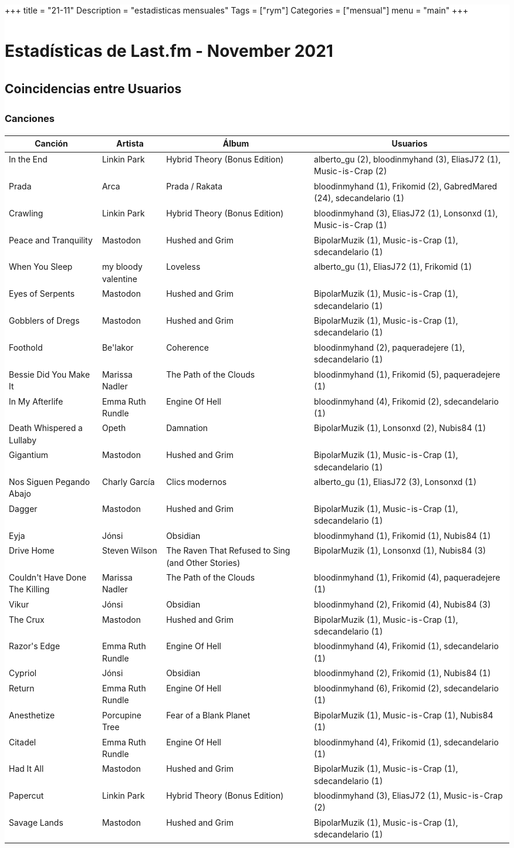 +++
title = "21-11" 
Description = "estadisticas mensuales"
Tags = ["rym"]
Categories = ["mensual"]
menu = "main"
+++

# Estadísticas de Last.fm - November 2021

## Coincidencias entre Usuarios

### Canciones
| Canción | Artista | Álbum | Usuarios |
|---------|---------|-------|----------|
| In the End | Linkin Park | Hybrid Theory (Bonus Edition) | alberto_gu (2), bloodinmyhand (3), EliasJ72 (1), Music-is-Crap (2) |
| Prada | Arca | Prada / Rakata | bloodinmyhand (1), Frikomid (2), GabredMared (24), sdecandelario (1) |
| Crawling | Linkin Park | Hybrid Theory (Bonus Edition) | bloodinmyhand (3), EliasJ72 (1), Lonsonxd (1), Music-is-Crap (1) |
| Peace and Tranquility | Mastodon | Hushed and Grim | BipolarMuzik (1), Music-is-Crap (1), sdecandelario (1) |
| When You Sleep | my bloody valentine | Loveless | alberto_gu (1), EliasJ72 (1), Frikomid (1) |
| Eyes of Serpents | Mastodon | Hushed and Grim | BipolarMuzik (1), Music-is-Crap (1), sdecandelario (1) |
| Gobblers of Dregs | Mastodon | Hushed and Grim | BipolarMuzik (1), Music-is-Crap (1), sdecandelario (1) |
| Foothold | Be'lakor | Coherence | bloodinmyhand (2), paqueradejere (1), sdecandelario (1) |
| Bessie Did You Make It | Marissa Nadler | The Path of the Clouds | bloodinmyhand (1), Frikomid (5), paqueradejere (1) |
| In My Afterlife | Emma Ruth Rundle | Engine Of Hell | bloodinmyhand (4), Frikomid (2), sdecandelario (1) |
| Death Whispered a Lullaby | Opeth | Damnation | BipolarMuzik (1), Lonsonxd (2), Nubis84 (1) |
| Gigantium | Mastodon | Hushed and Grim | BipolarMuzik (1), Music-is-Crap (1), sdecandelario (1) |
| Nos Siguen Pegando Abajo | Charly García | Clics modernos | alberto_gu (1), EliasJ72 (3), Lonsonxd (1) |
| Dagger | Mastodon | Hushed and Grim | BipolarMuzik (1), Music-is-Crap (1), sdecandelario (1) |
| Eyja | Jónsi | Obsidian | bloodinmyhand (1), Frikomid (1), Nubis84 (1) |
| Drive Home | Steven Wilson | The Raven That Refused to Sing (and Other Stories) | BipolarMuzik (1), Lonsonxd (1), Nubis84 (3) |
| Couldn't Have Done The Killing | Marissa Nadler | The Path of the Clouds | bloodinmyhand (1), Frikomid (4), paqueradejere (1) |
| Vikur | Jónsi | Obsidian | bloodinmyhand (2), Frikomid (4), Nubis84 (3) |
| The Crux | Mastodon | Hushed and Grim | BipolarMuzik (1), Music-is-Crap (1), sdecandelario (1) |
| Razor's Edge | Emma Ruth Rundle | Engine Of Hell | bloodinmyhand (4), Frikomid (1), sdecandelario (1) |
| Cypriol | Jónsi | Obsidian | bloodinmyhand (2), Frikomid (1), Nubis84 (1) |
| Return | Emma Ruth Rundle | Engine Of Hell | bloodinmyhand (6), Frikomid (2), sdecandelario (1) |
| Anesthetize | Porcupine Tree | Fear of a Blank Planet | BipolarMuzik (1), Music-is-Crap (1), Nubis84 (1) |
| Citadel | Emma Ruth Rundle | Engine Of Hell | bloodinmyhand (4), Frikomid (1), sdecandelario (1) |
| Had It All | Mastodon | Hushed and Grim | BipolarMuzik (1), Music-is-Crap (1), sdecandelario (1) |
| Papercut | Linkin Park | Hybrid Theory (Bonus Edition) | bloodinmyhand (3), EliasJ72 (1), Music-is-Crap (2) |
| Savage Lands | Mastodon | Hushed and Grim | BipolarMuzik (1), Music-is-Crap (1), sdecandelario (1) |